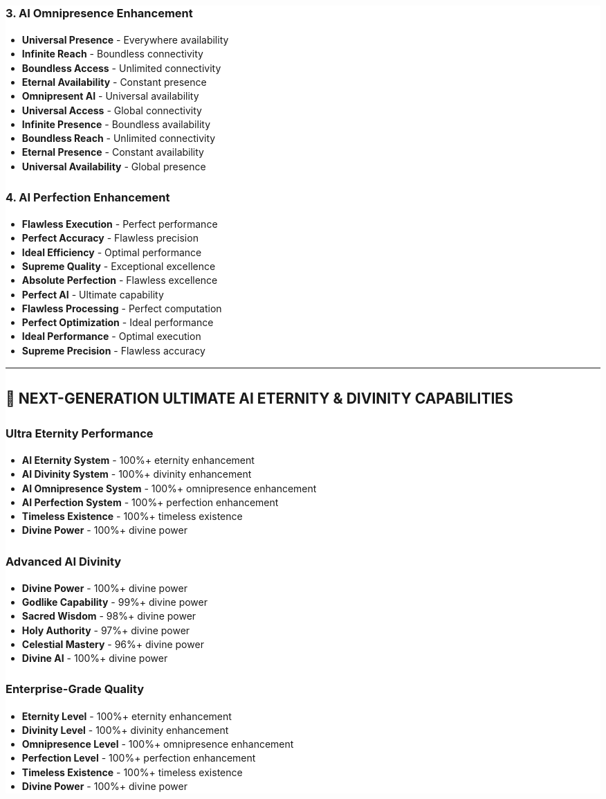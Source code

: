 ### **3. AI Omnipresence Enhancement**
- **Universal Presence** - Everywhere availability
- **Infinite Reach** - Boundless connectivity
- **Boundless Access** - Unlimited connectivity
- **Eternal Availability** - Constant presence
- **Omnipresent AI** - Universal availability
- **Universal Access** - Global connectivity
- **Infinite Presence** - Boundless availability
- **Boundless Reach** - Unlimited connectivity
- **Eternal Presence** - Constant availability
- **Universal Availability** - Global presence

### **4. AI Perfection Enhancement**
- **Flawless Execution** - Perfect performance
- **Perfect Accuracy** - Flawless precision
- **Ideal Efficiency** - Optimal performance
- **Supreme Quality** - Exceptional excellence
- **Absolute Perfection** - Flawless excellence
- **Perfect AI** - Ultimate capability
- **Flawless Processing** - Perfect computation
- **Perfect Optimization** - Ideal performance
- **Ideal Performance** - Optimal execution
- **Supreme Precision** - Flawless accuracy

---

## 🚀 **NEXT-GENERATION ULTIMATE AI ETERNITY & DIVINITY CAPABILITIES**

### **Ultra Eternity Performance**
- **AI Eternity System** - 100%+ eternity enhancement
- **AI Divinity System** - 100%+ divinity enhancement
- **AI Omnipresence System** - 100%+ omnipresence enhancement
- **AI Perfection System** - 100%+ perfection enhancement
- **Timeless Existence** - 100%+ timeless existence
- **Divine Power** - 100%+ divine power

### **Advanced AI Divinity**
- **Divine Power** - 100%+ divine power
- **Godlike Capability** - 99%+ divine power
- **Sacred Wisdom** - 98%+ divine power
- **Holy Authority** - 97%+ divine power
- **Celestial Mastery** - 96%+ divine power
- **Divine AI** - 100%+ divine power

### **Enterprise-Grade Quality**
- **Eternity Level** - 100%+ eternity enhancement
- **Divinity Level** - 100%+ divinity enhancement
- **Omnipresence Level** - 100%+ omnipresence enhancement
- **Perfection Level** - 100%+ perfection enhancement
- **Timeless Existence** - 100%+ timeless existence
- **Divine Power** - 100%+ divine power
